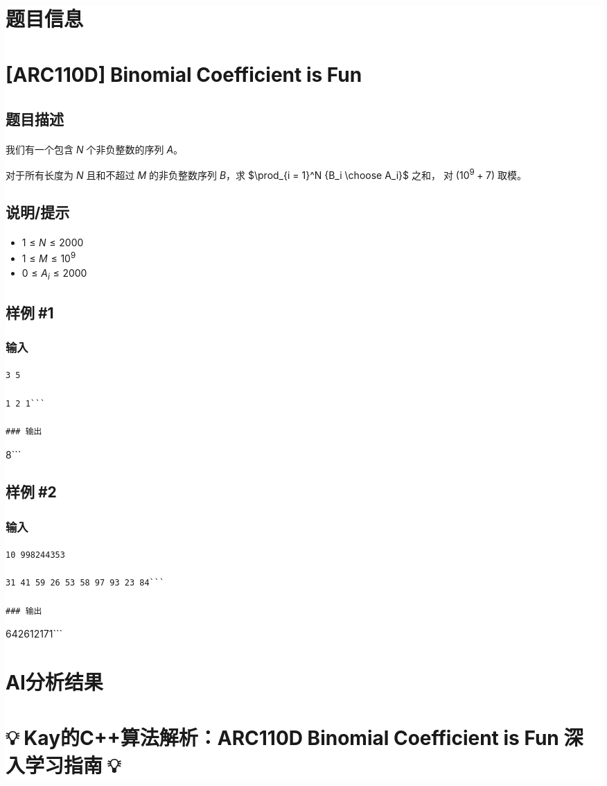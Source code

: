 # 题目信息

# [ARC110D] Binomial Coefficient is Fun

## 题目描述

我们有一个包含 $N$ 个非负整数的序列 $A$。

对于所有长度为 $N$ 且和不超过 $M$ 的非负整数序列 $B$，求 $\prod_{i = 1}^N {B_i \choose A_i}$ 之和， 对 $(10^9 + 7)$ 取模。

## 说明/提示

- $1 \le N \le 2000$
- $1 \le M \le 10^9$
- $0 \le A_i \le 2000$

## 样例 #1

### 输入

```
3 5

1 2 1```

### 输出

```
8```

## 样例 #2

### 输入

```
10 998244353

31 41 59 26 53 58 97 93 23 84```

### 输出

```
642612171```

# AI分析结果


# 💡 Kay的C++算法解析：ARC110D Binomial Coefficient is Fun 深入学习指南 💡
